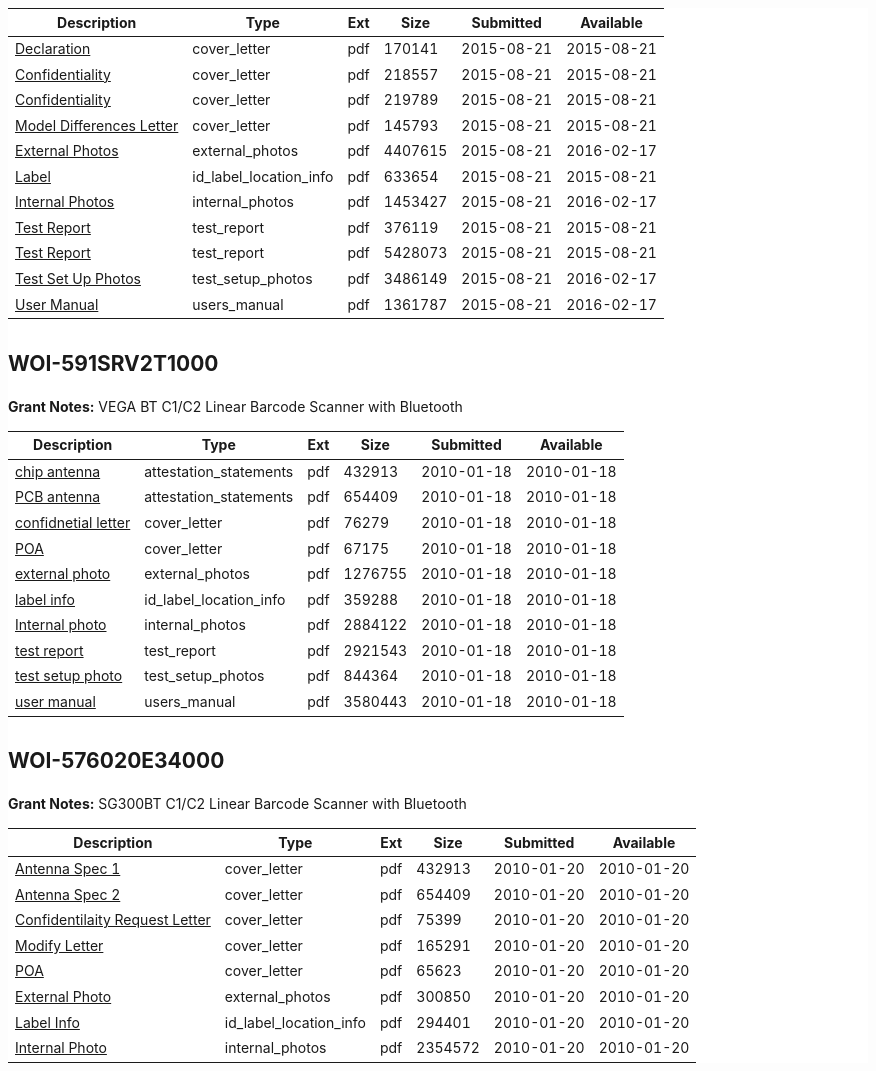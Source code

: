 | Description | Type | Ext | Size | Submitted | Available |
| ----------- | ---- | --- | ---- | --------- | --------- |
| [Declaration](WOISG700BT/3bb06ceb21a51bda6ba45cd85d8f7d17/2722322.pdf) | cover_letter | pdf | 170141 | 2015-08-21 | 2015-08-21 |
| [Confidentiality](WOISG700BT/3bb06ceb21a51bda6ba45cd85d8f7d17/2722323.pdf) | cover_letter | pdf | 218557 | 2015-08-21 | 2015-08-21 |
| [Confidentiality](WOISG700BT/3bb06ceb21a51bda6ba45cd85d8f7d17/2722324.pdf) | cover_letter | pdf | 219789 | 2015-08-21 | 2015-08-21 |
| [Model Differences Letter](WOISG700BT/3bb06ceb21a51bda6ba45cd85d8f7d17/2722325.pdf) | cover_letter | pdf | 145793 | 2015-08-21 | 2015-08-21 |
| [External Photos](WOISG700BT/3bb06ceb21a51bda6ba45cd85d8f7d17/2722326.pdf) | external_photos | pdf | 4407615 | 2015-08-21 | 2016-02-17 |
| [Label](WOISG700BT/3bb06ceb21a51bda6ba45cd85d8f7d17/2722328.pdf) | id_label_location_info | pdf | 633654 | 2015-08-21 | 2015-08-21 |
| [Internal Photos](WOISG700BT/3bb06ceb21a51bda6ba45cd85d8f7d17/2722327.pdf) | internal_photos | pdf | 1453427 | 2015-08-21 | 2016-02-17 |
| [Test Report](WOISG700BT/3bb06ceb21a51bda6ba45cd85d8f7d17/2722333.pdf) | test_report | pdf | 376119 | 2015-08-21 | 2015-08-21 |
| [Test Report](WOISG700BT/3bb06ceb21a51bda6ba45cd85d8f7d17/2722347.pdf) | test_report | pdf | 5428073 | 2015-08-21 | 2015-08-21 |
| [Test Set Up Photos](WOISG700BT/3bb06ceb21a51bda6ba45cd85d8f7d17/2722332.pdf) | test_setup_photos | pdf | 3486149 | 2015-08-21 | 2016-02-17 |
| [User Manual](WOISG700BT/3bb06ceb21a51bda6ba45cd85d8f7d17/2722348.pdf) | users_manual | pdf | 1361787 | 2015-08-21 | 2016-02-17 |
## WOI-591SRV2T1000
**Grant Notes:** VEGA BT C1/C2 Linear Barcode Scanner with Bluetooth

| Description | Type | Ext | Size | Submitted | Available |
| ----------- | ---- | --- | ---- | --------- | --------- |
| [chip antenna](WOI-591SRV2T1000/b2a30163c51f7554a92ad0e38a64ac4d/1222871.pdf) | attestation_statements | pdf | 432913 | 2010-01-18 | 2010-01-18 |
| [PCB antenna](WOI-591SRV2T1000/b2a30163c51f7554a92ad0e38a64ac4d/1222872.pdf) | attestation_statements | pdf | 654409 | 2010-01-18 | 2010-01-18 |
| [confidnetial letter](WOI-591SRV2T1000/b2a30163c51f7554a92ad0e38a64ac4d/1229625.pdf) | cover_letter | pdf | 76279 | 2010-01-18 | 2010-01-18 |
| [POA](WOI-591SRV2T1000/b2a30163c51f7554a92ad0e38a64ac4d/1229630.pdf) | cover_letter | pdf | 67175 | 2010-01-18 | 2010-01-18 |
| [external photo](WOI-591SRV2T1000/b2a30163c51f7554a92ad0e38a64ac4d/1229626.pdf) | external_photos | pdf | 1276755 | 2010-01-18 | 2010-01-18 |
| [label info](WOI-591SRV2T1000/b2a30163c51f7554a92ad0e38a64ac4d/1229627.pdf) | id_label_location_info | pdf | 359288 | 2010-01-18 | 2010-01-18 |
| [Internal photo](WOI-591SRV2T1000/b2a30163c51f7554a92ad0e38a64ac4d/1229628.pdf) | internal_photos | pdf | 2884122 | 2010-01-18 | 2010-01-18 |
| [test report](WOI-591SRV2T1000/b2a30163c51f7554a92ad0e38a64ac4d/1229634.pdf) | test_report | pdf | 2921543 | 2010-01-18 | 2010-01-18 |
| [test setup photo](WOI-591SRV2T1000/b2a30163c51f7554a92ad0e38a64ac4d/1229633.pdf) | test_setup_photos | pdf | 844364 | 2010-01-18 | 2010-01-18 |
| [user manual](WOI-591SRV2T1000/b2a30163c51f7554a92ad0e38a64ac4d/1229635.pdf) | users_manual | pdf | 3580443 | 2010-01-18 | 2010-01-18 |
## WOI-576020E34000
**Grant Notes:** SG300BT C1/C2 Linear Barcode Scanner with Bluetooth

| Description | Type | Ext | Size | Submitted | Available |
| ----------- | ---- | --- | ---- | --------- | --------- |
| [Antenna Spec 1](WOI-576020E34000/e4e46a42b001de18434c3ef3411e2eb6/1222871.pdf) | cover_letter | pdf | 432913 | 2010-01-20 | 2010-01-20 |
| [Antenna Spec 2](WOI-576020E34000/e4e46a42b001de18434c3ef3411e2eb6/1222872.pdf) | cover_letter | pdf | 654409 | 2010-01-20 | 2010-01-20 |
| [Confidentilaity Request Letter](WOI-576020E34000/e4e46a42b001de18434c3ef3411e2eb6/1231057.pdf) | cover_letter | pdf | 75399 | 2010-01-20 | 2010-01-20 |
| [Modify Letter](WOI-576020E34000/e4e46a42b001de18434c3ef3411e2eb6/1231061.pdf) | cover_letter | pdf | 165291 | 2010-01-20 | 2010-01-20 |
| [POA](WOI-576020E34000/e4e46a42b001de18434c3ef3411e2eb6/1231063.pdf) | cover_letter | pdf | 65623 | 2010-01-20 | 2010-01-20 |
| [External Photo](WOI-576020E34000/e4e46a42b001de18434c3ef3411e2eb6/1231058.pdf) | external_photos | pdf | 300850 | 2010-01-20 | 2010-01-20 |
| [Label Info](WOI-576020E34000/e4e46a42b001de18434c3ef3411e2eb6/1231059.pdf) | id_label_location_info | pdf | 294401 | 2010-01-20 | 2010-01-20 |
| [Internal Photo](WOI-576020E34000/e4e46a42b001de18434c3ef3411e2eb6/1231060.pdf) | internal_photos | pdf | 2354572 | 2010-01-20 | 2010-01-20 |
